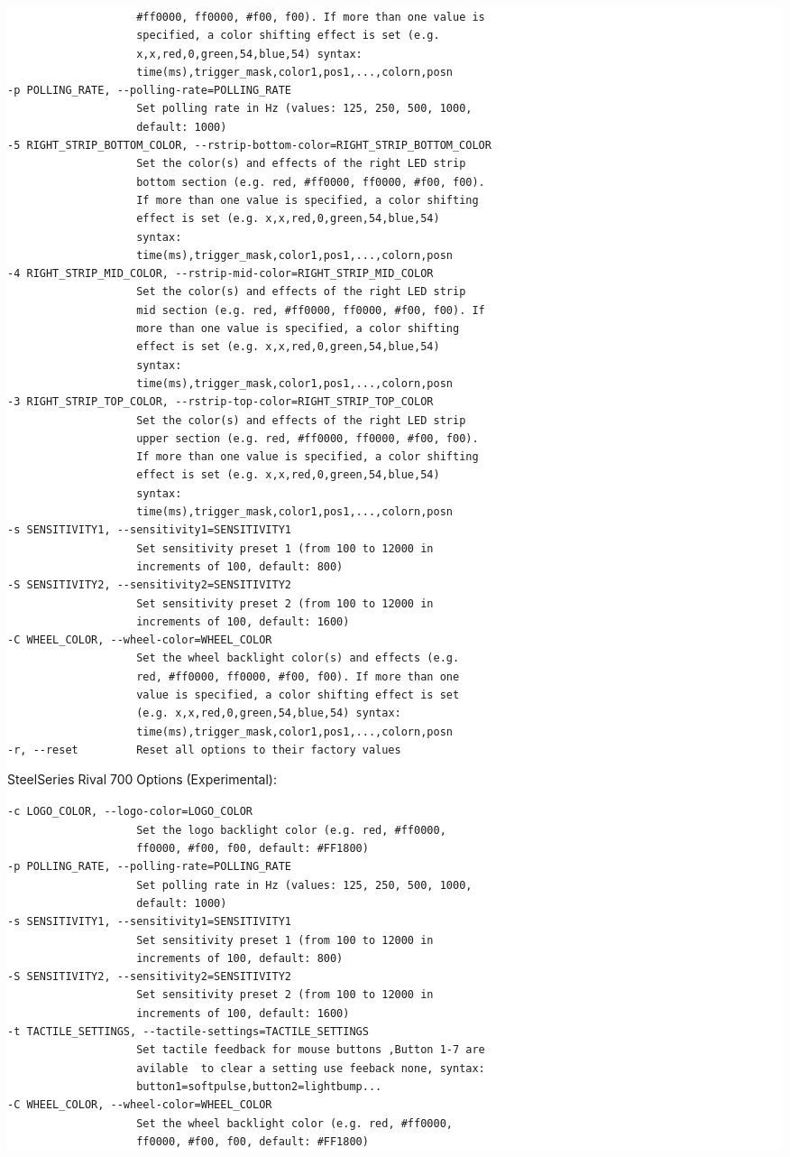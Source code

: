                         #ff0000, ff0000, #f00, f00). If more than one value is
                        specified, a color shifting effect is set (e.g.
                        x,x,red,0,green,54,blue,54) syntax:
                        time(ms),trigger_mask,color1,pos1,...,colorn,posn
    -p POLLING_RATE, --polling-rate=POLLING_RATE
                        Set polling rate in Hz (values: 125, 250, 500, 1000,
                        default: 1000)
    -5 RIGHT_STRIP_BOTTOM_COLOR, --rstrip-bottom-color=RIGHT_STRIP_BOTTOM_COLOR
                        Set the color(s) and effects of the right LED strip
                        bottom section (e.g. red, #ff0000, ff0000, #f00, f00).
                        If more than one value is specified, a color shifting
                        effect is set (e.g. x,x,red,0,green,54,blue,54)
                        syntax:
                        time(ms),trigger_mask,color1,pos1,...,colorn,posn
    -4 RIGHT_STRIP_MID_COLOR, --rstrip-mid-color=RIGHT_STRIP_MID_COLOR
                        Set the color(s) and effects of the right LED strip
                        mid section (e.g. red, #ff0000, ff0000, #f00, f00). If
                        more than one value is specified, a color shifting
                        effect is set (e.g. x,x,red,0,green,54,blue,54)
                        syntax:
                        time(ms),trigger_mask,color1,pos1,...,colorn,posn
    -3 RIGHT_STRIP_TOP_COLOR, --rstrip-top-color=RIGHT_STRIP_TOP_COLOR
                        Set the color(s) and effects of the right LED strip
                        upper section (e.g. red, #ff0000, ff0000, #f00, f00).
                        If more than one value is specified, a color shifting
                        effect is set (e.g. x,x,red,0,green,54,blue,54)
                        syntax:
                        time(ms),trigger_mask,color1,pos1,...,colorn,posn
    -s SENSITIVITY1, --sensitivity1=SENSITIVITY1
                        Set sensitivity preset 1 (from 100 to 12000 in
                        increments of 100, default: 800)
    -S SENSITIVITY2, --sensitivity2=SENSITIVITY2
                        Set sensitivity preset 2 (from 100 to 12000 in
                        increments of 100, default: 1600)
    -C WHEEL_COLOR, --wheel-color=WHEEL_COLOR
                        Set the wheel backlight color(s) and effects (e.g.
                        red, #ff0000, ff0000, #f00, f00). If more than one
                        value is specified, a color shifting effect is set
                        (e.g. x,x,red,0,green,54,blue,54) syntax:
                        time(ms),trigger_mask,color1,pos1,...,colorn,posn
    -r, --reset         Reset all options to their factory values

SteelSeries Rival 700 Options (Experimental):

    -c LOGO_COLOR, --logo-color=LOGO_COLOR
                        Set the logo backlight color (e.g. red, #ff0000,
                        ff0000, #f00, f00, default: #FF1800)
    -p POLLING_RATE, --polling-rate=POLLING_RATE
                        Set polling rate in Hz (values: 125, 250, 500, 1000,
                        default: 1000)
    -s SENSITIVITY1, --sensitivity1=SENSITIVITY1
                        Set sensitivity preset 1 (from 100 to 12000 in
                        increments of 100, default: 800)
    -S SENSITIVITY2, --sensitivity2=SENSITIVITY2
                        Set sensitivity preset 2 (from 100 to 12000 in
                        increments of 100, default: 1600)
    -t TACTILE_SETTINGS, --tactile-settings=TACTILE_SETTINGS
                        Set tactile feedback for mouse buttons ,Button 1-7 are
                        avilable  to clear a setting use feeback none, syntax:
                        button1=softpulse,button2=lightbump...
    -C WHEEL_COLOR, --wheel-color=WHEEL_COLOR
                        Set the wheel backlight color (e.g. red, #ff0000,
                        ff0000, #f00, f00, default: #FF1800)
